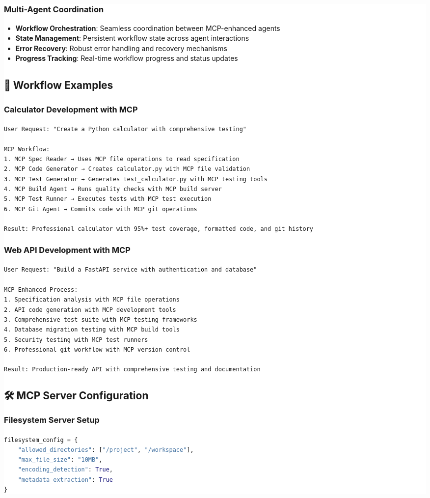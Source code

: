 ### **Multi-Agent Coordination**
- **Workflow Orchestration**: Seamless coordination between MCP-enhanced agents
- **State Management**: Persistent workflow state across agent interactions
- **Error Recovery**: Robust error handling and recovery mechanisms
- **Progress Tracking**: Real-time workflow progress and status updates

## 🔄 Workflow Examples

### **Calculator Development with MCP**
```
User Request: "Create a Python calculator with comprehensive testing"

MCP Workflow:
1. MCP Spec Reader → Uses MCP file operations to read specification
2. MCP Code Generator → Creates calculator.py with MCP file validation
3. MCP Test Generator → Generates test_calculator.py with MCP testing tools
4. MCP Build Agent → Runs quality checks with MCP build server
5. MCP Test Runner → Executes tests with MCP test execution
6. MCP Git Agent → Commits code with MCP git operations

Result: Professional calculator with 95%+ test coverage, formatted code, and git history
```

### **Web API Development with MCP**
```
User Request: "Build a FastAPI service with authentication and database"

MCP Enhanced Process:
1. Specification analysis with MCP file operations
2. API code generation with MCP development tools
3. Comprehensive test suite with MCP testing frameworks
4. Database migration testing with MCP build tools
5. Security testing with MCP test runners
6. Professional git workflow with MCP version control

Result: Production-ready API with comprehensive testing and documentation
```

## 🛠️ MCP Server Configuration

### **Filesystem Server Setup**
```python
filesystem_config = {
    "allowed_directories": ["/project", "/workspace"],
    "max_file_size": "10MB",
    "encoding_detection": True,
    "metadata_extraction": True
}
```

